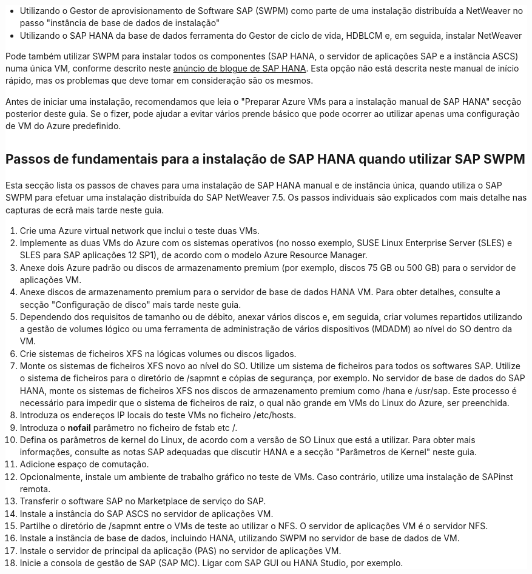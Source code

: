 * Utilizando o Gestor de aprovisionamento de Software SAP (SWPM) como parte de uma instalação distribuída a NetWeaver no passo "instância de base de dados de instalação"
* Utilizando o SAP HANA da base de dados ferramenta do Gestor de ciclo de vida, HDBLCM e, em seguida, instalar NetWeaver

Pode também utilizar SWPM para instalar todos os componentes (SAP HANA, o servidor de aplicações SAP e a instância ASCS) numa única VM, conforme descrito neste [anúncio de blogue de SAP HANA](https://blogs.saphana.com/2013/12/31/announcement-sap-hana-and-sap-netweaver-as-abap-deployed-on-one-server-is-generally-available/). Esta opção não está descrita neste manual de início rápido, mas os problemas que deve tomar em consideração são os mesmos.

Antes de iniciar uma instalação, recomendamos que leia o "Preparar Azure VMs para a instalação manual de SAP HANA" secção posterior deste guia. Se o fizer, pode ajudar a evitar vários prende básico que pode ocorrer ao utilizar apenas uma configuração de VM do Azure predefinido.

## <a name="key-steps-for-sap-hana-installation-when-you-use-sap-swpm"></a>Passos de fundamentais para a instalação de SAP HANA quando utilizar SAP SWPM
Esta secção lista os passos de chaves para uma instalação de SAP HANA manual e de instância única, quando utiliza o SAP SWPM para efetuar uma instalação distribuída do SAP NetWeaver 7.5. Os passos individuais são explicados com mais detalhe nas capturas de ecrã mais tarde neste guia.

1. Crie uma Azure virtual network que inclui o teste duas VMs.
2. Implemente as duas VMs do Azure com os sistemas operativos (no nosso exemplo, SUSE Linux Enterprise Server (SLES) e SLES para SAP aplicações 12 SP1), de acordo com o modelo Azure Resource Manager.
3. Anexe dois Azure padrão ou discos de armazenamento premium (por exemplo, discos 75 GB ou 500 GB) para o servidor de aplicações VM.
4. Anexe discos de armazenamento premium para o servidor de base de dados HANA VM. Para obter detalhes, consulte a secção "Configuração de disco" mais tarde neste guia.
5. Dependendo dos requisitos de tamanho ou de débito, anexar vários discos e, em seguida, criar volumes repartidos utilizando a gestão de volumes lógico ou uma ferramenta de administração de vários dispositivos (MDADM) ao nível do SO dentro da VM.
6. Crie sistemas de ficheiros XFS na lógicas volumes ou discos ligados.
7. Monte os sistemas de ficheiros XFS novo ao nível do SO. Utilize um sistema de ficheiros para todos os softwares SAP. Utilize o sistema de ficheiros para o diretório de /sapmnt e cópias de segurança, por exemplo. No servidor de base de dados do SAP HANA, monte os sistemas de ficheiros XFS nos discos de armazenamento premium como /hana e /usr/sap. Este processo é necessário para impedir que o sistema de ficheiros de raiz, o qual não grande em VMs do Linux do Azure, ser preenchida.
8. Introduza os endereços IP locais do teste VMs no ficheiro /etc/hosts.
9. Introduza o **nofail** parâmetro no ficheiro de fstab etc /.
10. Defina os parâmetros de kernel do Linux, de acordo com a versão de SO Linux que está a utilizar. Para obter mais informações, consulte as notas SAP adequadas que discutir HANA e a secção "Parâmetros de Kernel" neste guia.
11. Adicione espaço de comutação.
12. Opcionalmente, instale um ambiente de trabalho gráfico no teste de VMs. Caso contrário, utilize uma instalação de SAPinst remota.
13. Transferir o software SAP no Marketplace de serviço do SAP.
14. Instale a instância do SAP ASCS no servidor de aplicações VM.
15. Partilhe o diretório de /sapmnt entre o VMs de teste ao utilizar o NFS. O servidor de aplicações VM é o servidor NFS.
16. Instale a instância de base de dados, incluindo HANA, utilizando SWPM no servidor de base de dados de VM.
17. Instale o servidor de principal da aplicação (PAS) no servidor de aplicações VM.
18. Inicie a consola de gestão de SAP (SAP MC). Ligar com SAP GUI ou HANA Studio, por exemplo.
